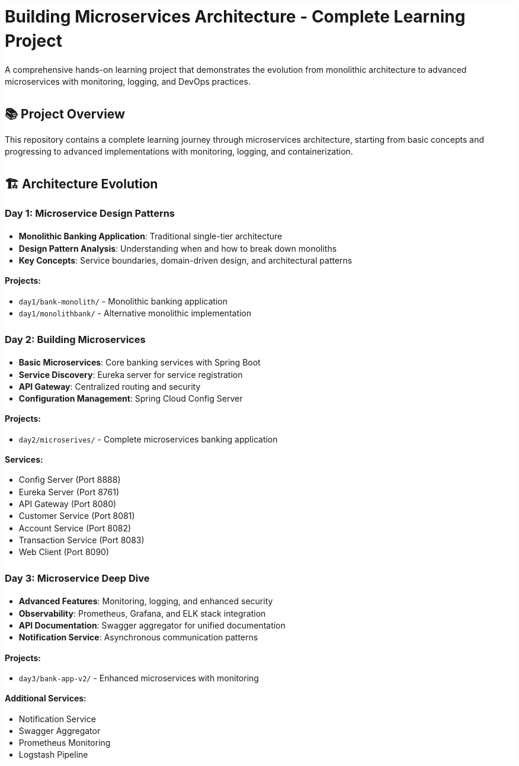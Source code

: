 # Building Microservices Architecture - Complete Learning Project

A comprehensive hands-on learning project that demonstrates the evolution from monolithic architecture to advanced microservices with monitoring, logging, and DevOps practices.

## 📚 Project Overview

This repository contains a complete learning journey through microservices architecture, starting from basic concepts and progressing to advanced implementations with monitoring, logging, and containerization.

## 🏗️ Architecture Evolution

### Day 1: Microservice Design Patterns
- **Monolithic Banking Application**: Traditional single-tier architecture
- **Design Pattern Analysis**: Understanding when and how to break down monoliths
- **Key Concepts**: Service boundaries, domain-driven design, and architectural patterns

**Projects:**
- `day1/bank-monolith/` - Monolithic banking application
- `day1/monolithbank/` - Alternative monolithic implementation

### Day 2: Building Microservices
- **Basic Microservices**: Core banking services with Spring Boot
- **Service Discovery**: Eureka server for service registration
- **API Gateway**: Centralized routing and security
- **Configuration Management**: Spring Cloud Config Server

**Projects:**
- `day2/microserives/` - Complete microservices banking application

**Services:**
- Config Server (Port 8888)
- Eureka Server (Port 8761)
- API Gateway (Port 8080)
- Customer Service (Port 8081)
- Account Service (Port 8082)
- Transaction Service (Port 8083)
- Web Client (Port 8090)

### Day 3: Microservice Deep Dive
- **Advanced Features**: Monitoring, logging, and enhanced security
- **Observability**: Prometheus, Grafana, and ELK stack integration
- **API Documentation**: Swagger aggregator for unified documentation
- **Notification Service**: Asynchronous communication patterns

**Projects:**
- `day3/bank-app-v2/` - Enhanced microservices with monitoring

**Additional Services:**
- Notification Service
- Swagger Aggregator
- Prometheus Monitoring
- Logstash Pipeline
